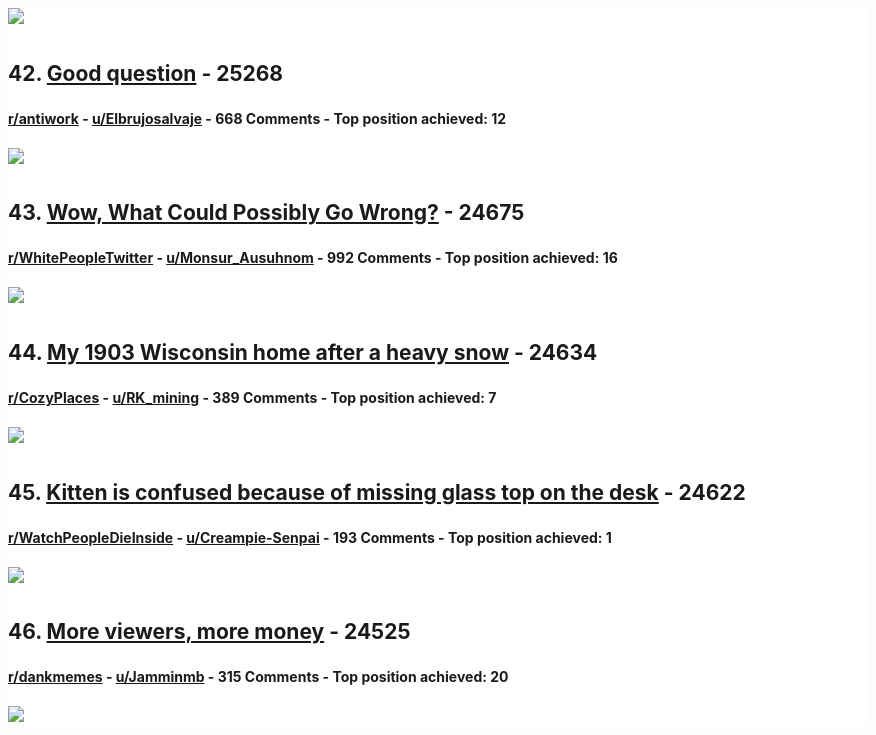 <a href="https://i.redd.it/lxpel656ej6a1.jpg"><img src="https://b.thumbs.redditmedia.com/U_oo6FuCCQS4eHYtVshS6KkqfzmAsMUe5G8aBEfpAjc.jpg"></img></a>

## 42. [Good question](http://reddit.com/r/antiwork/comments/zo3y39/good_question/) - 25268
#### [r/antiwork](http://reddit.com/r/antiwork) - [u/Elbrujosalvaje](http://reddit.com/u/Elbrujosalvaje) - 668 Comments - Top position achieved: 12

<a href="https://i.redd.it/78tfiv50wf6a1.png"><img src="https://b.thumbs.redditmedia.com/e_xLiQB0-I1rbjJ_f2gDIG6zlcrauWfujyfBZQcvA-o.jpg"></img></a>

## 43. [Wow, What Could Possibly Go Wrong?](http://reddit.com/r/WhitePeopleTwitter/comments/zodg07/wow_what_could_possibly_go_wrong/) - 24675
#### [r/WhitePeopleTwitter](http://reddit.com/r/WhitePeopleTwitter) - [u/Monsur_Ausuhnom](http://reddit.com/u/Monsur_Ausuhnom) - 992 Comments - Top position achieved: 16

<a href="https://i.redd.it/3wgtov1xai6a1.jpg"><img src="https://b.thumbs.redditmedia.com/pu3iMoBAQUWhNj5FIWEsFCfE1-ermhaeYmrKyHE9ZsA.jpg"></img></a>

## 44. [My 1903 Wisconsin home after a heavy snow](http://reddit.com/r/CozyPlaces/comments/zoe7qc/my_1903_wisconsin_home_after_a_heavy_snow/) - 24634
#### [r/CozyPlaces](http://reddit.com/r/CozyPlaces) - [u/RK_mining](http://reddit.com/u/RK_mining) - 389 Comments - Top position achieved: 7

<a href="https://i.redd.it/kejdp0hnyj6a1.jpg"><img src="https://b.thumbs.redditmedia.com/HecgPp6yUMcr_CZ-h3e-c1AqagCMb6WHaktA7yQa9Tk.jpg"></img></a>

## 45. [Kitten is confused because of missing glass top on the desk](http://reddit.com/r/WatchPeopleDieInside/comments/zo7lo4/kitten_is_confused_because_of_missing_glass_top/) - 24622
#### [r/WatchPeopleDieInside](http://reddit.com/r/WatchPeopleDieInside) - [u/Creampie-Senpai](http://reddit.com/u/Creampie-Senpai) - 193 Comments - Top position achieved: 1

<a href="https://v.redd.it/md6eskjczg6a1"><img src="https://a.thumbs.redditmedia.com/GAfG2ET3Lry9t4BIH2xVNgKdhnK8V_yxIl4VrbuPcq4.jpg"></img></a>

## 46. [More viewers, more money](http://reddit.com/r/dankmemes/comments/zo5t0n/more_viewers_more_money/) - 24525
#### [r/dankmemes](http://reddit.com/r/dankmemes) - [u/Jamminmb](http://reddit.com/u/Jamminmb) - 315 Comments - Top position achieved: 20

<a href="https://i.redd.it/vgcp9bjgzh6a1.jpg"><img src="https://b.thumbs.redditmedia.com/N_zhXHWIyHtHyJcQxiPNO0stsj0BEPZU8MxPO9ZQaNs.jpg"></img></a>
